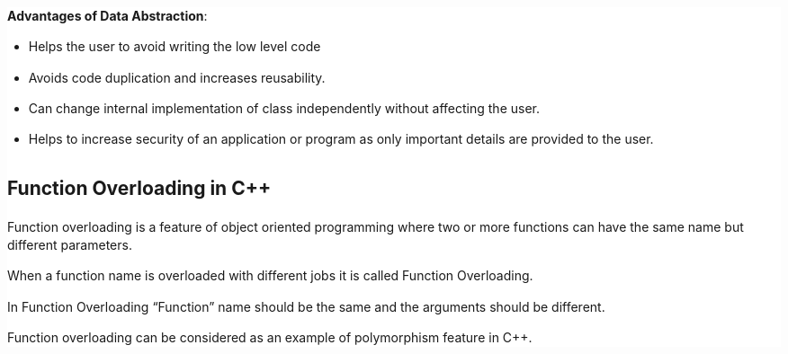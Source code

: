 **Advantages of Data Abstraction**:

- Helps the user to avoid writing the low level code

- Avoids code duplication and increases reusability.

- Can change internal implementation of class independently without affecting the user.

- Helps to increase security of an application or program as only important details are provided to the user.

## Function Overloading in C++

Function overloading is a feature of object oriented programming where two or more functions can have the same name but different parameters.

When a function name is overloaded with different jobs it is called Function Overloading.

In Function Overloading “Function” name should be the same and the arguments should be different.

Function overloading can be considered as an example of polymorphism feature in C++.
